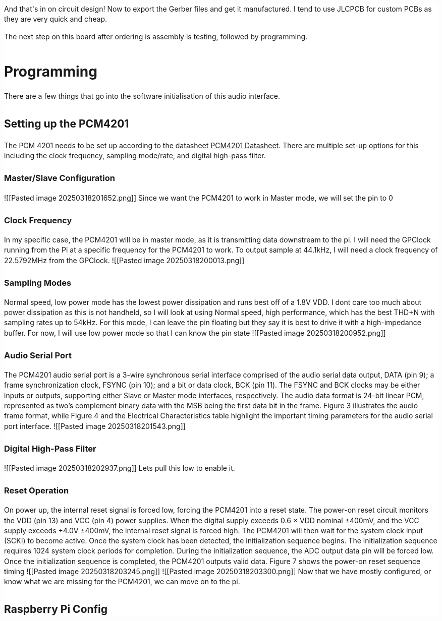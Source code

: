 And that's in on circuit design! Now to export the Gerber files and get it manufactured. I tend to use JLCPCB for custom PCBs as they are very quick and cheap. 

The next step on this board after ordering is assembly is testing, followed by programming.
# Programming 
There are a few things that go into the software initialisation of this audio interface. 
## Setting up the PCM4201
The PCM 4201 needs to be set up according to the datasheet [PCM4201 Datasheet](https://www.ti.com/lit/ds/symlink/pcm4201.pdf?ts=1735848902402&ref_url=https%253A%252F%252Fwww.ti.com%252Fproduct%252FPCM4201). There are multiple set-up options for this including the clock frequency, sampling mode/rate, and digital high-pass filter.
### Master/Slave Configuration
![[Pasted image 20250318201652.png]]
Since we want the PCM4201 to work in Master mode, we will set the pin to 0
### Clock Frequency
In my specific case, the PCM4201 will be in master mode, as it is transmitting data downstream to the pi. I will need the GPClock running from the Pi at a specific frequency for the PCM4201 to work. 
To output sample at 44.1kHz, I will need a clock frequency of 22.5792MHz from the GPClock.
![[Pasted image 20250318200013.png]]
### Sampling Modes
Normal speed, low power mode has the lowest power dissipation and runs best off of a 1.8V VDD. I dont care too much about power dissipation as this is not handheld, so I will look at using Normal speed, high performance, which has the best THD+N with sampling rates up to 54kHz. For this mode, I can leave the pin floating but they say it is best to drive it with a high-impedance buffer. For now, I will use low power mode so that I can know the pin state
![[Pasted image 20250318200952.png]]
### Audio Serial Port
The PCM4201 audio serial port is a 3-wire synchronous serial interface comprised of the audio serial data output, DATA (pin 9); a frame synchronization clock, FSYNC (pin 10); and a bit or data clock, BCK (pin 11). The FSYNC and BCK clocks may be either inputs or outputs, supporting either Slave or Master mode interfaces, respectively. The audio data format is 24-bit linear PCM, represented as two’s complement binary data with the MSB being the first data bit in the frame. Figure 3 illustrates the audio frame format, while Figure 4 and the Electrical Characteristics table highlight the important timing parameters for the audio serial port interface.
![[Pasted image 20250318201543.png]]
### Digital High-Pass Filter
![[Pasted image 20250318202937.png]]
Lets pull this low to enable it.
### Reset Operation
On power up, the internal reset signal is forced low, forcing the PCM4201 into a reset state. The power-on reset circuit monitors the VDD (pin 13) and VCC (pin 4) power supplies. When the digital supply exceeds 0.6 × VDD nominal ±400mV, and the VCC supply exceeds +4.0V ±400mV, the internal reset signal is forced high. The PCM4201 will then wait for the system clock input (SCKI) to become active. Once the system clock has been detected, the initialization sequence begins. The initialization sequence requires 1024 system clock periods for completion. During the initialization sequence, the ADC output data pin will be forced low. Once the initialization sequence is completed, the PCM4201 outputs valid data. Figure 7 shows the power-on reset sequence timing
![[Pasted image 20250318203245.png]]
![[Pasted image 20250318203300.png]]
Now that we have mostly configured, or know what we are missing for the PCM4201, we can move on to the pi.
## Raspberry Pi Config